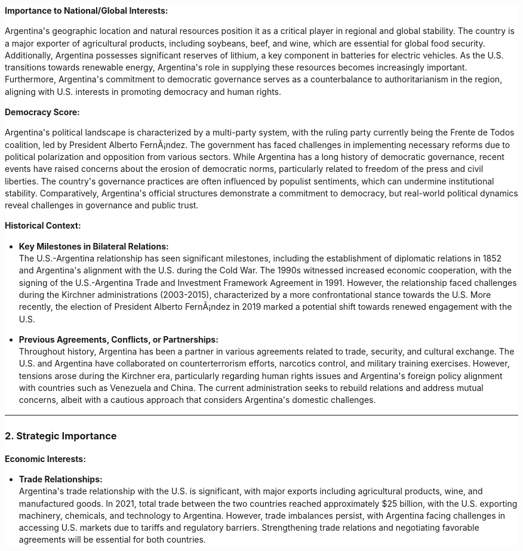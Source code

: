 **Importance to National/Global Interests:**

Argentina's geographic location and natural resources position it as a critical player in regional and global stability. The country is a major exporter of agricultural products, including soybeans, beef, and wine, which are essential for global food security. Additionally, Argentina possesses significant reserves of lithium, a key component in batteries for electric vehicles. As the U.S. transitions towards renewable energy, Argentina's role in supplying these resources becomes increasingly important. Furthermore, Argentina's commitment to democratic governance serves as a counterbalance to authoritarianism in the region, aligning with U.S. interests in promoting democracy and human rights.

**Democracy Score:**

Argentina's political landscape is characterized by a multi-party system, with the ruling party currently being the Frente de Todos coalition, led by President Alberto FernÃ¡ndez. The government has faced challenges in implementing necessary reforms due to political polarization and opposition from various sectors. While Argentina has a long history of democratic governance, recent events have raised concerns about the erosion of democratic norms, particularly related to freedom of the press and civil liberties. The country's governance practices are often influenced by populist sentiments, which can undermine institutional stability. Comparatively, Argentina's official structures demonstrate a commitment to democracy, but real-world political dynamics reveal challenges in governance and public trust.

**Historical Context:**

* **Key Milestones in Bilateral Relations:**  
  The U.S.-Argentina relationship has seen significant milestones, including the establishment of diplomatic relations in 1852 and Argentina's alignment with the U.S. during the Cold War. The 1990s witnessed increased economic cooperation, with the signing of the U.S.-Argentina Trade and Investment Framework Agreement in 1991. However, the relationship faced challenges during the Kirchner administrations (2003-2015), characterized by a more confrontational stance towards the U.S. More recently, the election of President Alberto FernÃ¡ndez in 2019 marked a potential shift towards renewed engagement with the U.S.

* **Previous Agreements, Conflicts, or Partnerships:**  
  Throughout history, Argentina has been a partner in various agreements related to trade, security, and cultural exchange. The U.S. and Argentina have collaborated on counterterrorism efforts, narcotics control, and military training exercises. However, tensions arose during the Kirchner era, particularly regarding human rights issues and Argentina's foreign policy alignment with countries such as Venezuela and China. The current administration seeks to rebuild relations and address mutual concerns, albeit with a cautious approach that considers Argentina's domestic challenges.

---

### **2. Strategic Importance**

**Economic Interests:**

* **Trade Relationships:**  
  Argentina's trade relationship with the U.S. is significant, with major exports including agricultural products, wine, and manufactured goods. In 2021, total trade between the two countries reached approximately $25 billion, with the U.S. exporting machinery, chemicals, and technology to Argentina. However, trade imbalances persist, with Argentina facing challenges in accessing U.S. markets due to tariffs and regulatory barriers. Strengthening trade relations and negotiating favorable agreements will be essential for both countries.
